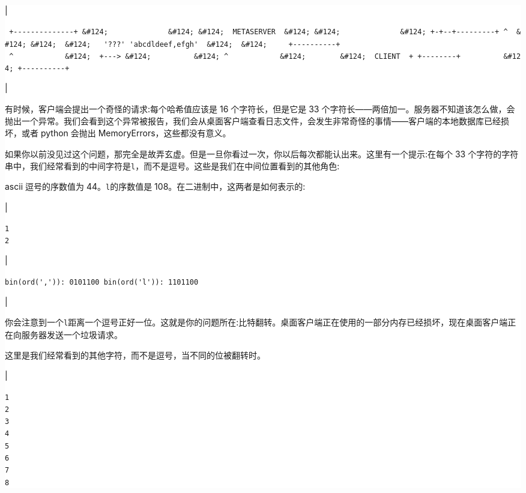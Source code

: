  | 

```
 +--------------+ &#124;              &#124; &#124;  METASERVER  &#124; &#124;              &#124; +-+--+---------+ ^  &#124; &#124;  &#124;   '???' 'abcdldeef,efgh'  &#124;  &#124;     +----------+
 ^            &#124;  +---> &#124;          &#124; ^            &#124;        &#124;  CLIENT  + +--------+          &#124; +----------+
```

 |



有时候，客户端会提出一个奇怪的请求:每个哈希值应该是 16 个字符长，但是它是 33 个字符长——两倍加一。服务器不知道该怎么做，会抛出一个异常。我们会看到这个异常被报告，我们会从桌面客户端查看日志文件，会发生非常奇怪的事情——客户端的本地数据库已经损坏，或者 python 会抛出 MemoryErrors，这些都没有意义。

如果你以前没见过这个问题，那完全是故弄玄虚。但是一旦你看过一次，你以后每次都能认出来。这里有一个提示:在每个 33 个字符的字符串中，我们经常看到的中间字符是`l`，而不是逗号。这些是我们在中间位置看到的其他角色:



ascii 逗号的序数值为 44。`l`的序数值是 108。在二进制中，这两者是如何表示的:



| 

```
1
2

```

 | 

```
bin(ord(',')): 0101100 bin(ord('l')): 1101100 
```

 |



你会注意到一个`l`距离一个逗号正好一位。这就是你的问题所在:比特翻转。桌面客户端正在使用的一部分内存已经损坏，现在桌面客户端正在向服务器发送一个垃圾请求。

这里是我们经常看到的其他字符，而不是逗号，当不同的位被翻转时。



| 

```
1
2
3
4
5
6
7
8

```
